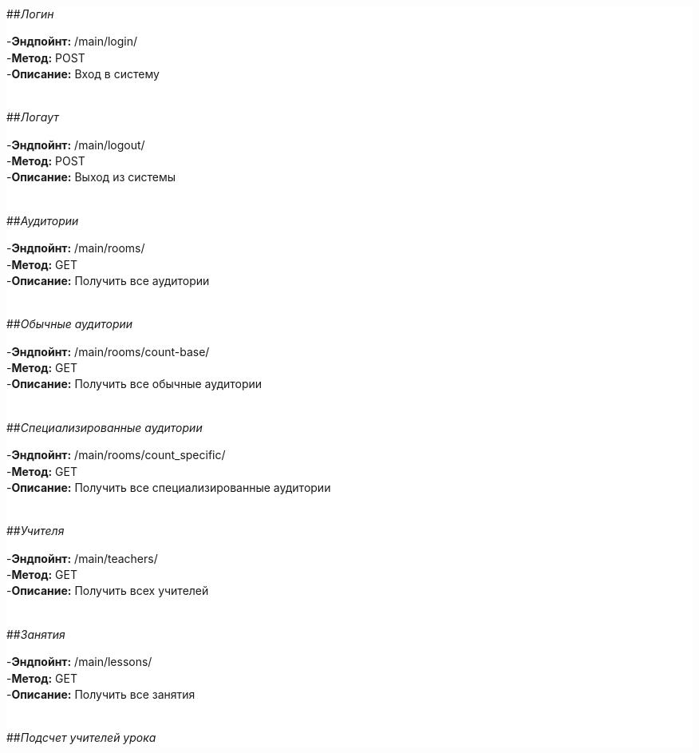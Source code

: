 ##*Логин*
<br/>

-**Эндпойнт:** /main/login/ <br/>
-**Метод:** POST <br/>
-**Описание:** Вход в систему<br/>
<br/>

##*Логаут*
<br/>

-**Эндпойнт:** /main/logout/ <br/>
-**Метод:** POST <br/>
-**Описание:** Выход из системы<br/>
<br/>

##*Аудитории*
<br/>

-**Эндпойнт:** /main/rooms/ <br/>
-**Метод:** GET <br/>
-**Описание:** Получить все аудитории <br/>
<br/>

##*Обычные аудитории*
<br/>

-**Эндпойнт:** /main/rooms/count-base/ <br/>
-**Метод:** GET <br/>
-**Описание:** Получить все обычные аудитории <br/>
<br/>

##*Специализированные аудитории*
<br/>

-**Эндпойнт:** /main/rooms/count_specific/ <br/>
-**Метод:** GET <br/>
-**Описание:** Получить все специализированные аудитории <br/>
<br/>

##*Учителя*
<br/>

-**Эндпойнт:** /main/teachers/ <br/>
-**Метод:** GET <br/>
-**Описание:** Получить всех учителей <br/>
<br/>


##*Занятия*
<br/>

-**Эндпойнт:** /main/lessons/ <br/>
-**Метод:** GET <br/>
-**Описание:** Получить все занятия <br/>
<br/>

##*Подсчет учителей урока*
<br/>
